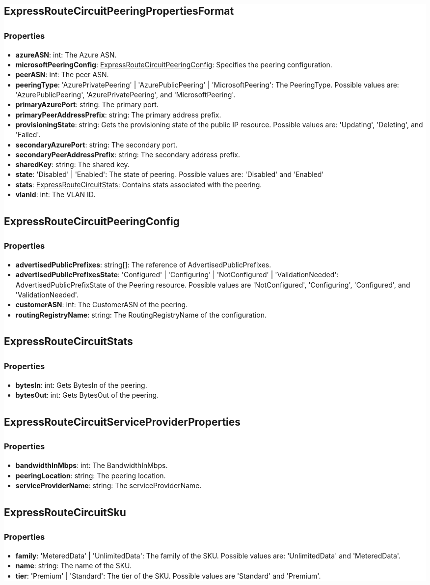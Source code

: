 ## ExpressRouteCircuitPeeringPropertiesFormat
### Properties
* **azureASN**: int: The Azure ASN.
* **microsoftPeeringConfig**: [ExpressRouteCircuitPeeringConfig](#expressroutecircuitpeeringconfig): Specifies the peering configuration.
* **peerASN**: int: The peer ASN.
* **peeringType**: 'AzurePrivatePeering' | 'AzurePublicPeering' | 'MicrosoftPeering': The PeeringType. Possible values are: 'AzurePublicPeering', 'AzurePrivatePeering', and 'MicrosoftPeering'.
* **primaryAzurePort**: string: The primary port.
* **primaryPeerAddressPrefix**: string: The primary address prefix.
* **provisioningState**: string: Gets the provisioning state of the public IP resource. Possible values are: 'Updating', 'Deleting', and 'Failed'.
* **secondaryAzurePort**: string: The secondary port.
* **secondaryPeerAddressPrefix**: string: The secondary address prefix.
* **sharedKey**: string: The shared key.
* **state**: 'Disabled' | 'Enabled': The state of peering. Possible values are: 'Disabled' and 'Enabled'
* **stats**: [ExpressRouteCircuitStats](#expressroutecircuitstats): Contains stats associated with the peering.
* **vlanId**: int: The VLAN ID.

## ExpressRouteCircuitPeeringConfig
### Properties
* **advertisedPublicPrefixes**: string[]: The reference of AdvertisedPublicPrefixes.
* **advertisedPublicPrefixesState**: 'Configured' | 'Configuring' | 'NotConfigured' | 'ValidationNeeded': AdvertisedPublicPrefixState of the Peering resource. Possible values are 'NotConfigured', 'Configuring', 'Configured', and 'ValidationNeeded'.
* **customerASN**: int: The CustomerASN of the peering.
* **routingRegistryName**: string: The RoutingRegistryName of the configuration.

## ExpressRouteCircuitStats
### Properties
* **bytesIn**: int: Gets BytesIn of the peering.
* **bytesOut**: int: Gets BytesOut of the peering.

## ExpressRouteCircuitServiceProviderProperties
### Properties
* **bandwidthInMbps**: int: The BandwidthInMbps.
* **peeringLocation**: string: The peering location.
* **serviceProviderName**: string: The serviceProviderName.

## ExpressRouteCircuitSku
### Properties
* **family**: 'MeteredData' | 'UnlimitedData': The family of the SKU. Possible values are: 'UnlimitedData' and 'MeteredData'.
* **name**: string: The name of the SKU.
* **tier**: 'Premium' | 'Standard': The tier of the SKU. Possible values are 'Standard' and 'Premium'.
